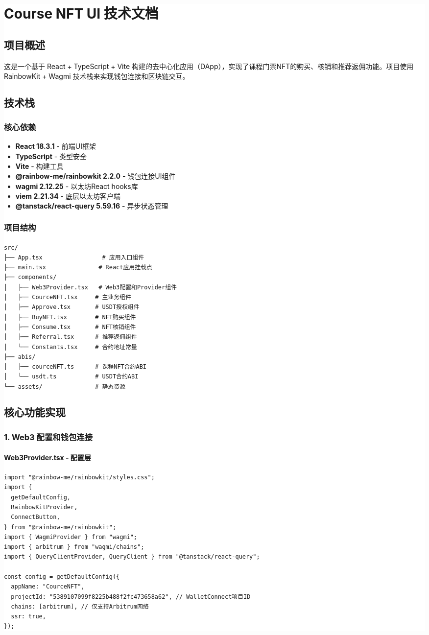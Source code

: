 # Course NFT UI 技术文档

## 项目概述

这是一个基于 React + TypeScript + Vite 构建的去中心化应用（DApp），实现了课程门票NFT的购买、核销和推荐返佣功能。项目使用 RainbowKit + Wagmi 技术栈来实现钱包连接和区块链交互。

## 技术栈

### 核心依赖
- **React 18.3.1** - 前端UI框架
- **TypeScript** - 类型安全
- **Vite** - 构建工具
- **@rainbow-me/rainbowkit 2.2.0** - 钱包连接UI组件
- **wagmi 2.12.25** - 以太坊React hooks库
- **viem 2.21.34** - 底层以太坊客户端
- **@tanstack/react-query 5.59.16** - 异步状态管理

### 项目结构
```
src/
├── App.tsx                 # 应用入口组件
├── main.tsx               # React应用挂载点
├── components/
│   ├── Web3Provider.tsx   # Web3配置和Provider组件
│   ├── CourceNFT.tsx     # 主业务组件
│   ├── Approve.tsx       # USDT授权组件
│   ├── BuyNFT.tsx        # NFT购买组件
│   ├── Consume.tsx       # NFT核销组件
│   ├── Referral.tsx      # 推荐返佣组件
│   └── Constants.tsx     # 合约地址常量
├── abis/
│   ├── courceNFT.ts      # 课程NFT合约ABI
│   └── usdt.ts           # USDT合约ABI
└── assets/               # 静态资源
```

## 核心功能实现

### 1. Web3 配置和钱包连接

#### Web3Provider.tsx - 配置层
```tsx
import "@rainbow-me/rainbowkit/styles.css";
import {
  getDefaultConfig,
  RainbowKitProvider,
  ConnectButton,
} from "@rainbow-me/rainbowkit";
import { WagmiProvider } from "wagmi";
import { arbitrum } from "wagmi/chains";
import { QueryClientProvider, QueryClient } from "@tanstack/react-query";

const config = getDefaultConfig({
  appName: "CourceNFT",
  projectId: "5389107099f8225b488f2fc473658a62", // WalletConnect项目ID
  chains: [arbitrum], // 仅支持Arbitrum网络
  ssr: true,
});

```